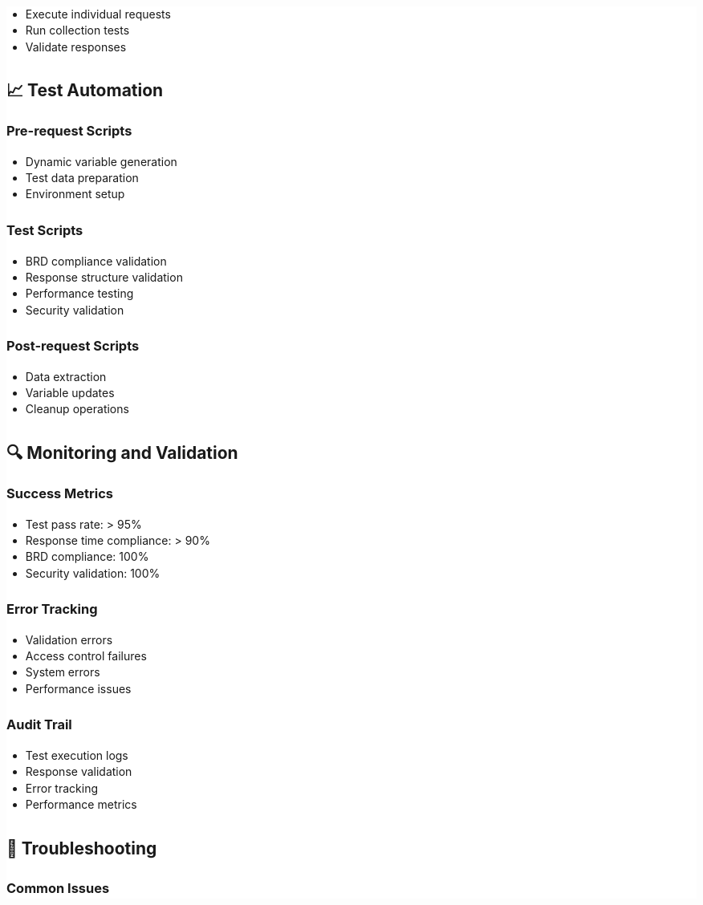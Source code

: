 - Execute individual requests
- Run collection tests
- Validate responses

## 📈 Test Automation

### **Pre-request Scripts**

- Dynamic variable generation
- Test data preparation
- Environment setup

### **Test Scripts**

- BRD compliance validation
- Response structure validation
- Performance testing
- Security validation

### **Post-request Scripts**

- Data extraction
- Variable updates
- Cleanup operations

## 🔍 Monitoring and Validation

### **Success Metrics**

- Test pass rate: > 95%
- Response time compliance: > 90%
- BRD compliance: 100%
- Security validation: 100%

### **Error Tracking**

- Validation errors
- Access control failures
- System errors
- Performance issues

### **Audit Trail**

- Test execution logs
- Response validation
- Error tracking
- Performance metrics

## 🚨 Troubleshooting

### **Common Issues**
